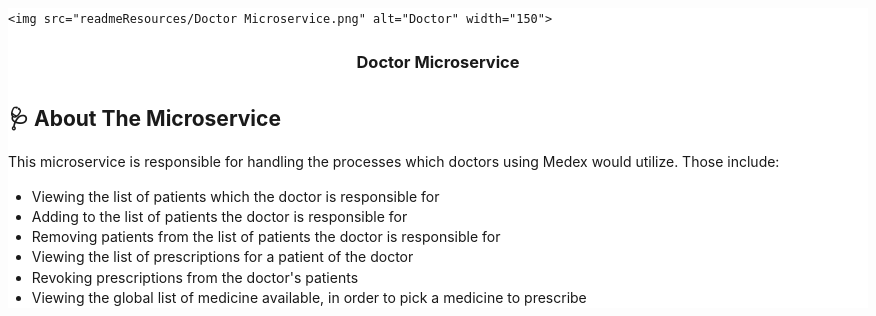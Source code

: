     <img src="readmeResources/Doctor Microservice.png" alt="Doctor" width="150">
  <h3 align="center">Doctor Microservice</h3>
</div>

## :stethoscope: About The Microservice
This microservice is responsible for handling the processes which doctors using Medex would utilize. Those include:
- Viewing the list of patients which the doctor is responsible for
- Adding to the list of patients the doctor is responsible for
- Removing patients from the list of patients the doctor is responsible for
- Viewing the list of prescriptions for a patient of the doctor
- Revoking prescriptions from the doctor's patients
- Viewing the global list of medicine available, in order to pick a medicine to prescribe
<div align="center">